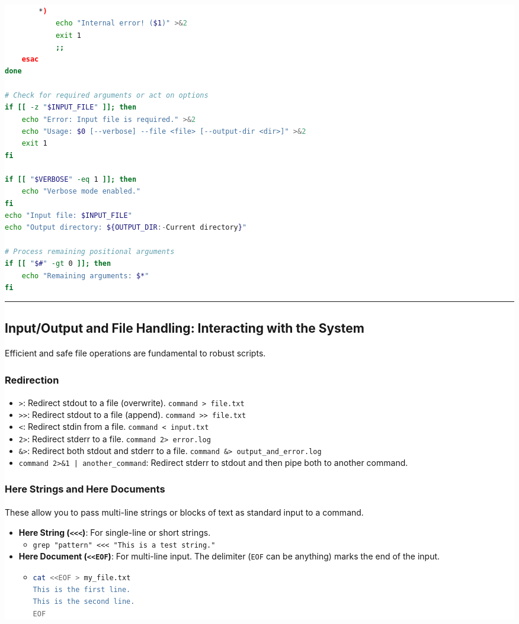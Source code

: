 ```bash
        *)
            echo "Internal error! ($1)" >&2
            exit 1
            ;;
    esac
done

# Check for required arguments or act on options
if [[ -z "$INPUT_FILE" ]]; then
    echo "Error: Input file is required." >&2
    echo "Usage: $0 [--verbose] --file <file> [--output-dir <dir>]" >&2
    exit 1
fi

if [[ "$VERBOSE" -eq 1 ]]; then
    echo "Verbose mode enabled."
fi
echo "Input file: $INPUT_FILE"
echo "Output directory: ${OUTPUT_DIR:-Current directory}"

# Process remaining positional arguments
if [[ "$#" -gt 0 ]]; then
    echo "Remaining arguments: $*"
fi
```

---

## Input/Output and File Handling: Interacting with the System

Efficient and safe file operations are fundamental to robust scripts.

### Redirection

*   `>`: Redirect stdout to a file (overwrite). `command > file.txt`
*   `>>`: Redirect stdout to a file (append). `command >> file.txt`
*   `<`: Redirect stdin from a file. `command < input.txt`
*   `2>`: Redirect stderr to a file. `command 2> error.log`
*   `&>`: Redirect both stdout and stderr to a file. `command &> output_and_error.log`
*   `command 2>&1 | another_command`: Redirect stderr to stdout and then pipe both to another command.

### Here Strings and Here Documents

These allow you to pass multi-line strings or blocks of text as standard input to a command.

*   **Here String (`<<<`)**: For single-line or short strings.
    *   `grep "pattern" <<< "This is a test string."`
*   **Here Document (`<<EOF`)**: For multi-line input. The delimiter (`EOF` can be anything) marks the end of the input.
    *   ```bash
        cat <<EOF > my_file.txt
        This is the first line.
        This is the second line.
        EOF
        ```
